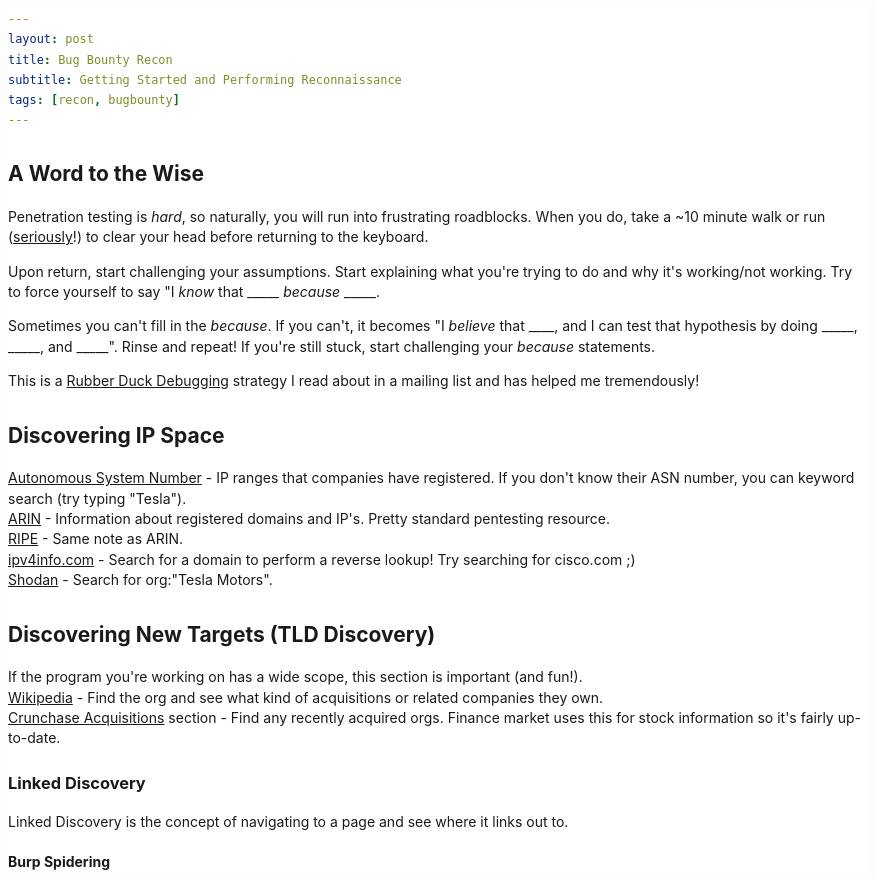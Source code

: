 ```yaml
---
layout: post
title: Bug Bounty Recon
subtitle: Getting Started and Performing Reconnaissance
tags: [recon, bugbounty]
---
```


## A Word to the Wise

Penetration testing is _hard_, so naturally, you will run into frustrating roadblocks. When you do, take a ~10 minute walk or run ([seriously](https://staciechoice1010.wordpress.com/2014/08/08/focused-vs-diffused-mode/)!) to clear your head before returning to the keyboard.

Upon return, start challenging your assumptions. Start explaining what you're trying to do and why it's working/not working. Try to force yourself to say "I _know_ that \_\_\_\_\_ _because_ \_\_\_\_\_.  

Sometimes you can't fill in the _because_. If you can't, it becomes "I _believe_ that \_\_\_\_, and I can test that hypothesis by doing \_\_\_\_\_, \_\_\_\_\_, and \_\_\_\_\_". Rinse and repeat! If you're still stuck, start challenging your _because_ statements.  

This is a [Rubber Duck Debugging](https://en.wikipedia.org/wiki/Rubber_duck_debugging) strategy I read about in a mailing list and has helped me tremendously!  

## Discovering IP Space

[Autonomous System Number](http://bgp.he.net) - IP ranges that companies have registered. If you don't know their ASN number, you can keyword search (try typing "Tesla").  
[ARIN](https://whois.arin.net/ui/query.do) - Information about registered domains and IP's. Pretty standard pentesting resource.  
[RIPE](https://apps.db.ripe.net/db-web-ui/#/fulltextsearch) - Same note as ARIN.  
[ipv4info.com](http://ipv4info.com/tools/api/) - Search for a domain to perform a reverse lookup! Try searching for cisco.com ;)  
[Shodan](https://www.shodan.io/search?query=org%3A%22Tesla+Motors%22) - Search for org:"Tesla Motors".  

## Discovering New Targets (TLD Discovery)

If the program you're working on has a wide scope, this section is important (and fun!).  
[Wikipedia](wikipedia.org) - Find the org and see what kind of acquisitions or related companies they own.  
[Crunchase Acquisitions](https://www.crunchbase.com/search/acquisitions) section - Find any recently acquired orgs. Finance market uses this for stock information so it's fairly up-to-date.

### Linked Discovery

Linked Discovery is the concept of navigating to a page and see where it links out to.  

#### Burp Spidering    
